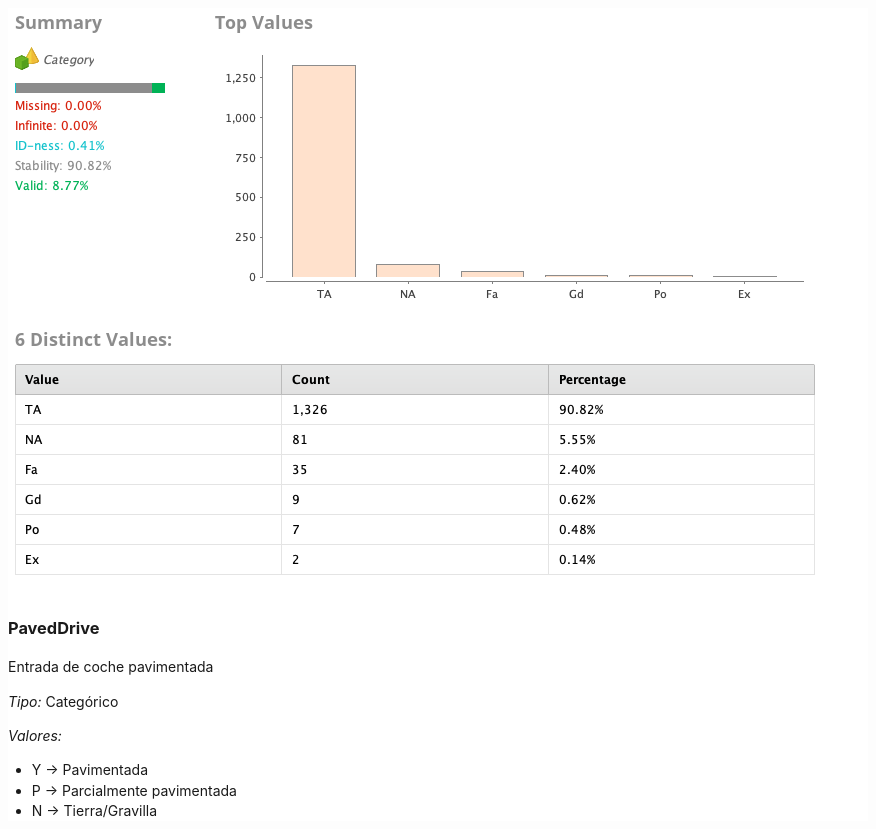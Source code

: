 ![Análisis estadístico de GarageCond](../images/house-pricing/attrs/garage-cond.png)

### PavedDrive
Entrada de coche pavimentada

_Tipo:_ Categórico

_Valores:_
* Y -> Pavimentada
* P	-> Parcialmente pavimentada
* N	-> Tierra/Gravilla
